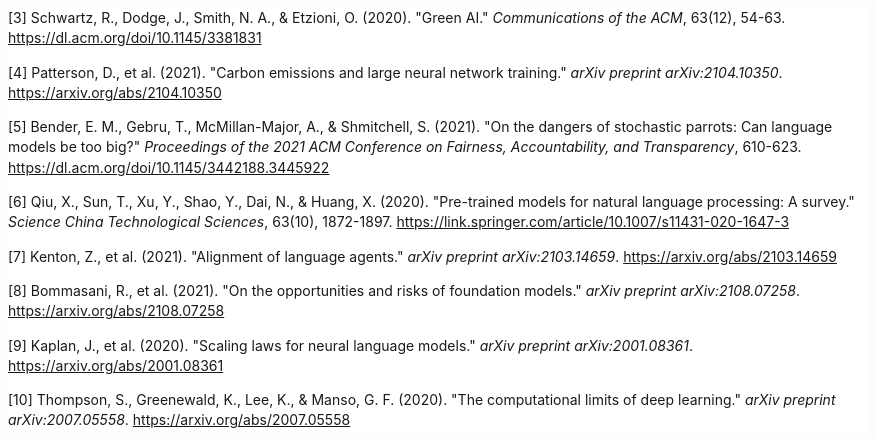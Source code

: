 [3] Schwartz, R., Dodge, J., Smith, N. A., & Etzioni, O. (2020). "Green AI." *Communications of the ACM*, 63(12), 54-63. https://dl.acm.org/doi/10.1145/3381831

[4] Patterson, D., et al. (2021). "Carbon emissions and large neural network training." *arXiv preprint arXiv:2104.10350*. https://arxiv.org/abs/2104.10350

[5] Bender, E. M., Gebru, T., McMillan-Major, A., & Shmitchell, S. (2021). "On the dangers of stochastic parrots: Can language models be too big?" *Proceedings of the 2021 ACM Conference on Fairness, Accountability, and Transparency*, 610-623. https://dl.acm.org/doi/10.1145/3442188.3445922

[6] Qiu, X., Sun, T., Xu, Y., Shao, Y., Dai, N., & Huang, X. (2020). "Pre-trained models for natural language processing: A survey." *Science China Technological Sciences*, 63(10), 1872-1897. https://link.springer.com/article/10.1007/s11431-020-1647-3

[7] Kenton, Z., et al. (2021). "Alignment of language agents." *arXiv preprint arXiv:2103.14659*. https://arxiv.org/abs/2103.14659

[8] Bommasani, R., et al. (2021). "On the opportunities and risks of foundation models." *arXiv preprint arXiv:2108.07258*. https://arxiv.org/abs/2108.07258

[9] Kaplan, J., et al. (2020). "Scaling laws for neural language models." *arXiv preprint arXiv:2001.08361*. https://arxiv.org/abs/2001.08361

[10] Thompson, S., Greenewald, K., Lee, K., & Manso, G. F. (2020). "The computational limits of deep learning." *arXiv preprint arXiv:2007.05558*. https://arxiv.org/abs/2007.05558

